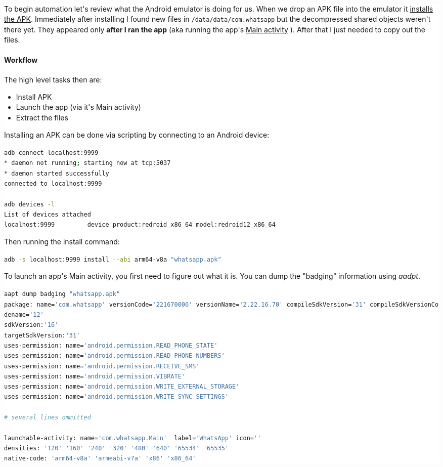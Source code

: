 To begin automation let's review what the Android emulator is doing for us. When we drop an APK file into the emulator it [installs the APK](https://developer.android.com/studio/run/emulator-install-add-files). Immediately after installing I found new files in  `/data/data/com.whatsapp` but the decompressed shared objects weren't there yet.  They appeared only **after I ran the app** (aka running the app's [Main activity](https://developer.android.com/guide/components/activities/intro-activities#:~:text=Typically%2C%20one%20activity%20in%20an%20app%20is%20specified%20as%20the%20main%20activity%2C%20which%20is%20the%20first%20screen%20to%20appear%20when%20the%20user%20launches%20the%20app.) ). After that I just needed to copy out the files.

#### Workflow

The high level tasks then are:
- Install APK
- Launch the app (via it's Main activity)
- Extract the files

Installing an APK can be done via scripting by connecting to an Android device:

```bash
adb connect localhost:9999
* daemon not running; starting now at tcp:5037
* daemon started successfully
connected to localhost:9999

adb devices -l 
List of devices attached
localhost:9999         device product:redroid_x86_64 model:redroid12_x86_64 
```

Then running the install command:

```bash
adb -s localhost:9999 install --abi arm64-v8a "whatsapp.apk"
```

To launch an app's Main activity, you first need to figure out what it is. You can dump the "badging" information using *aadpt*. 

```bash
aapt dump badging "whatsapp.apk"       
package: name='com.whatsapp' versionCode='221670000' versionName='2.22.16.70' compileSdkVersion='31' compileSdkVersionCodename='12'
sdkVersion:'16'
targetSdkVersion:'31'
uses-permission: name='android.permission.READ_PHONE_STATE'
uses-permission: name='android.permission.READ_PHONE_NUMBERS'
uses-permission: name='android.permission.RECEIVE_SMS'
uses-permission: name='android.permission.VIBRATE'
uses-permission: name='android.permission.WRITE_EXTERNAL_STORAGE'
uses-permission: name='android.permission.WRITE_SYNC_SETTINGS'

# several lines ommitted

launchable-activity: name='com.whatsapp.Main'  label='WhatsApp' icon=''
densities: '120' '160' '240' '320' '480' '640' '65534' '65535'
native-code: 'arm64-v8a' 'armeabi-v7a' 'x86' 'x86_64'  
```
